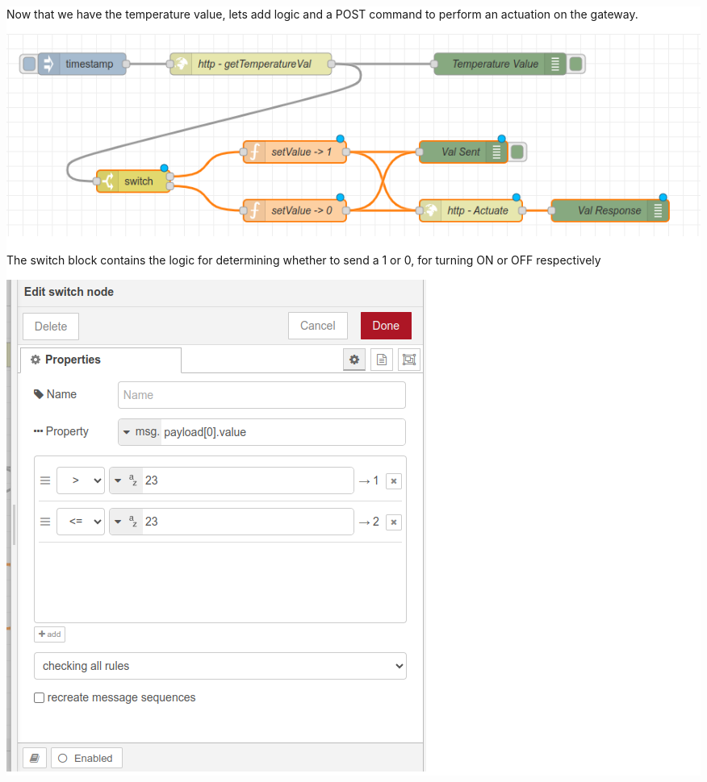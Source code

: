Now that we have the temperature value, lets add logic and a POST command to perform an actuation on the gateway.

![Logic block](./img/logic-block.png)

The switch block contains the logic for determining whether to send a 1 or 0, for turning ON or OFF respectively

![Temperature Logic](./img/logic-temp.png)
